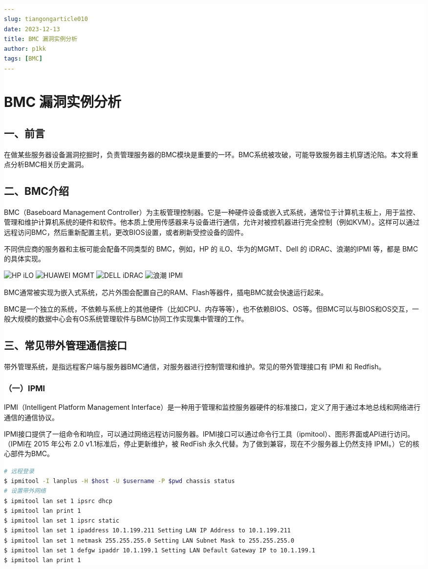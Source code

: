 ```yaml
---
slug: tiangongarticle010
date: 2023-12-13
title: BMC 漏洞实例分析
author: p1kk
tags: [BMC]
---
```


# BMC 漏洞实例分析

## 一、前言

在做某些服务器设备漏洞挖掘时，负责管理服务器的BMC模块是重要的一环。BMC系统被攻破，可能导致服务器主机穿透沦陷。本文将重点分析BMC相关历史漏洞。



## 二、BMC介绍

BMC（Baseboard Management Controller）为主板管理控制器。它是一种硬件设备或嵌入式系统，通常位于计算机主板上，用于监控、管理和维护计算机系统的硬件和软件。他本质上使用传感器来与设备进行通信，允许对被控机器进行完全控制（例如KVM）。这样可以通过远程访问BMC，然后重新配置主机，更改BIOS设置，或者刷新受控设备的固件。

不同供应商的服务器和主板可能会配备不同类型的 BMC，例如，HP 的 iLO、华为的MGMT、Dell 的 iDRAC、浪潮的IPMI 等，都是 BMC 的具体实现。

 ![HP iLO](/attachments/2023-12-13-bmc/efb0ea65-2f96-4764-b88d-2d535cbb2999.png)
 ![HUAWEI MGMT](/attachments/2023-12-13-bmc/fcad1051-f110-4407-b863-8ed424605feb.png)
 ![DELL iDRAC](/attachments/2023-12-13-bmc/ca32c80e-85d0-4bb3-b28f-8714debf66c4.png)
 ![浪潮 IPMI](/attachments/2023-12-13-bmc/577de501-603e-40a5-97b9-72c834337f38.png)

BMC通常被实现为嵌入式系统，芯片外围会配置自己的RAM、Flash等器件，插电BMC就会快速运行起来。

BMC是一个独立的系统，不依赖与系统上的其他硬件（比如CPU、内存等等），也不依赖BIOS、OS等。但BMC可以与BIOS和OS交互，一般大规模的数据中心会有OS系统管理软件与BMC协同工作实现集中管理的工作。

## 三、常见带外管理通信接口

带外管理系统，是指远程客户端与服务器BMC通信，对服务器进行控制管理和维护。常见的带外管理接口有 IPMI 和 Redfish。

### （一）IPMI

IPMI（Intelligent Platform Management Interface）是一种用于管理和监控服务器硬件的标准接口，定义了用于通过本地总线和网络进行通信的通信协议。

IPMI接口提供了一组命令和响应，可以通过网络远程访问服务器。IPMI接口可以通过命令行工具（ipmitool）、图形界面或API进行访问。（IPMI在 2015 年公布 2.0 v1.1标准后，停止更新维护，被 RedFish 永久代替。为了做到兼容，现在不少服务器上仍然支持 IPMI。）它的核心部件为BMC。

```bash
# 远程登录
$ ipmitool -I lanplus -H $host -U $username -P $pwd chassis status  
# 设置带外网络
$ ipmitool lan set 1 ipsrc dhcp 
$ ipmitool lan print 1
$ ipmitool lan set 1 ipsrc static
$ ipmitool lan set 1 ipaddress 10.1.199.211 Setting LAN IP Address to 10.1.199.211
$ ipmitool lan set 1 netmask 255.255.255.0 Setting LAN Subnet Mask to 255.255.255.0
$ ipmitool lan set 1 defgw ipaddr 10.1.199.1 Setting LAN Default Gateway IP to 10.1.199.1
$ ipmitool lan print 1
```
